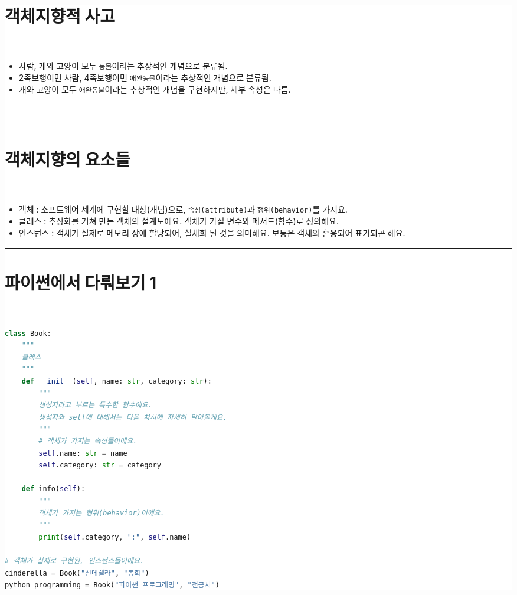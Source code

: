 
# 객체지향적 사고

<br/>

- 사람, 개와 고양이 모두 `동물`이라는 추상적인 개념으로 분류됨.
- 2족보행이면 사람, 4족보행이면 `애완동물`이라는 추상적인 개념으로 분류됨.
- 개와 고양이 모두 `애완동물`이라는 추상적인 개념을 구현하지만, 세부 속성은 다름.

<br/>

---

# 객체지향의 요소들

<br/>

- 객체 : 소프트웨어 세계에 구현할 대상(개념)으로, `속성(attribute)`과 `행위(behavior)`를 가져요.
- 클래스 : 추상화를 거쳐 만든 객체의 설계도에요. 객체가 가질 변수와 메서드(함수)로 정의해요.
- 인스턴스 : 객체가 실제로 메모리 상에 할당되어, 실체화 된 것을 의미해요. 보통은 객체와 혼용되어 표기되곤 해요.

---

# 파이썬에서 다뤄보기 1

<br/>

```python
class Book:
    """
    클래스
    """
    def __init__(self, name: str, category: str):
        """
        생성자라고 부르는 특수한 함수에요.
        생성자와 self에 대해서는 다음 차시에 자세히 알아볼게요.
        """
        # 객체가 가지는 속성들이에요.
        self.name: str = name
        self.category: str = category
    
    def info(self):
        """
        객체가 가지는 행위(behavior)이에요.
        """
        print(self.category, ":", self.name)

# 객체가 실제로 구현된, 인스턴스들이에요.
cinderella = Book("신데렐라", "동화")
python_programming = Book("파이썬 프로그래밍", "전공서")
```
